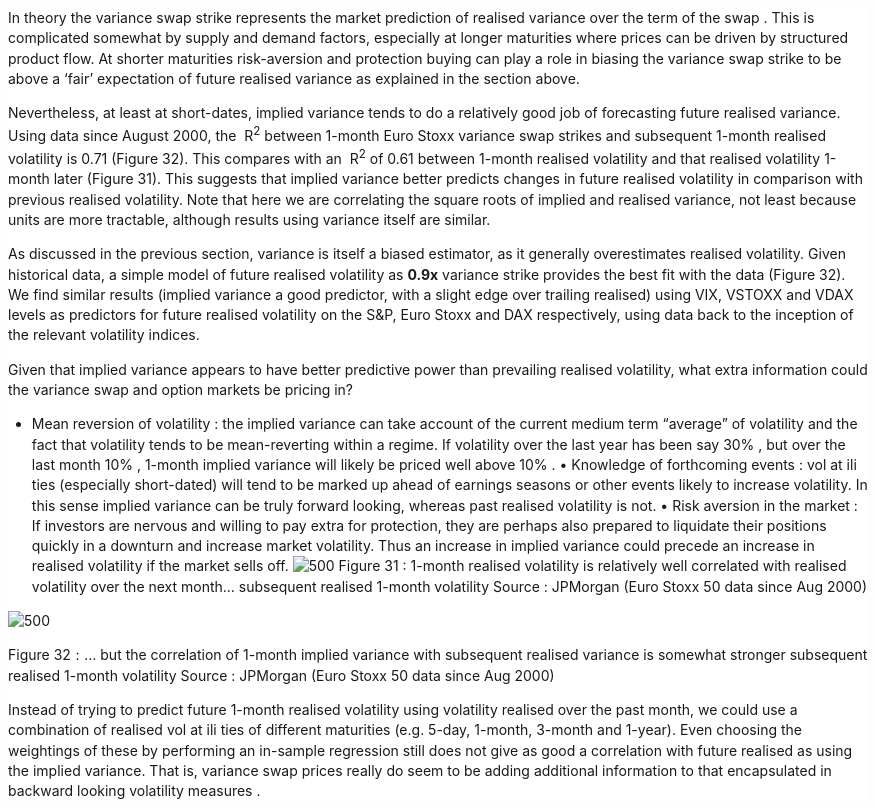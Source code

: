 In theory the variance swap strike represents the market prediction of realised variance over the term of the swap . This is complicated somewhat by supply and demand factors,  especially at longer maturities where prices can be driven by structured product flow. At shorter maturities risk-aversion and protection buying can play a role in biasing the variance swap strike to be above a ‘fair’ expectation of future realised variance as explained in the section above.

Nevertheless,  at least at short-dates,  implied variance tends to do a relatively good job of forecasting future realised variance. Using data since August 2000,  the $\scriptstyle\mathrm{\mathrm{~R}}^{2}$ between 1-month Euro Stoxx variance swap strikes and subsequent 1-month realised volatility is 0.71 (Figure 32). This compares with an $\scriptstyle\mathrm{\mathrm{~R}}^{2}$ of 0.61 between 1-month realised volatility and that realised volatility 1-month later (Figure 31). This suggests that implied variance better predicts changes in future realised volatility in comparison with previous realised volatility. Note that here we are correlating the square roots of implied and realised variance,  not least because units are more tractable,  although results using variance itself are similar.

As discussed in the previous section,  variance is itself a biased estimator,  as it generally overestimates realised volatility. Given historical data,  a simple model of future realised volatility as $\mathbf{0.9 x}$ variance strike provides the best fit with the data (Figure 32). We find similar results (implied variance a good predictor,  with a slight edge over trailing realised) using VIX,  VSTOXX and VDAX levels as predictors for future realised volatility on the S&P,  Euro Stoxx and DAX respectively,  using data back to the inception of the relevant volatility indices.

Given that implied variance appears to have better predictive power than prevailing realised volatility,  what extra information could the variance swap and option markets be pricing in?

- Mean reversion of volatility : the implied variance can take account of the current medium term “average” of volatility and the fact that volatility tends to be mean-reverting within a regime. If volatility over the last year has been say $30\%$ ,  but over the last month $10\%$ ,  1-month implied variance will likely be priced well above $10\%$ . • Knowledge of forthcoming events : vol at ili ties (especially short-dated) will tend to be marked up ahead of earnings seasons or other events likely to increase volatility. In this sense implied variance can be truly forward looking,  whereas past realised volatility is not. • Risk aversion in the market : If investors are nervous and willing to pay extra for protection,  they are perhaps also prepared to liquidate their positions quickly in a downturn and increase market volatility. Thus an increase in implied variance could precede an increase in realised volatility if the market sells off.
 ![500](https://cdn-mineru.openxlab.org.cn/model-mineru/prod/e06736df75ae035ea1352f7abc57956d682e468a6e5a0a3889d7730056dd16f5.jpg)
Figure 31 : 1-month realised volatility is relatively well correlated with realised volatility over the next month… subsequent realised 1-month volatility Source : JPMorgan (Euro Stoxx 50 data since Aug 2000)

 ![500](https://cdn-mineru.openxlab.org.cn/model-mineru/prod/d027543139d66d080cf0a5f20ae1db7fc733509b95f0cf37350166502d5e3602.jpg)

Figure $32:\ldots$ but the correlation of 1-month implied variance with subsequent realised variance is somewhat stronger subsequent realised 1-month volatility Source : JPMorgan (Euro Stoxx 50 data since Aug 2000)

Instead of trying to predict future 1-month realised volatility using volatility realised over the past month,  we could use a combination of realised vol at ili ties of different maturities (e.g. 5-day,  1-month,  3-month and 1-year). Even choosing the weightings of these by performing an in-sample regression still does not give as good a correlation with future realised as using the implied variance. That is,  variance swap prices really do seem to be adding additional information to that encapsulated in backward looking volatility measures .
